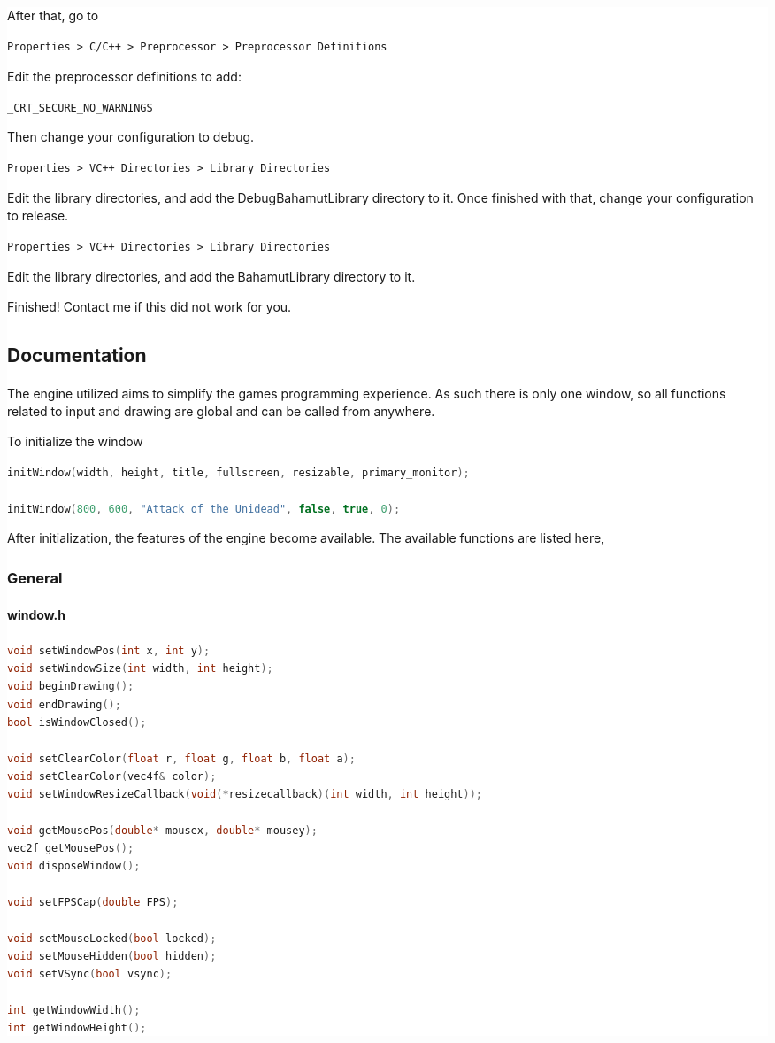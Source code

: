 After that, go to
```
Properties > C/C++ > Preprocessor > Preprocessor Definitions
```
Edit the preprocessor definitions to add:
```
_CRT_SECURE_NO_WARNINGS
```

Then change your configuration to debug.

```
Properties > VC++ Directories > Library Directories
```
Edit the library directories, and add the DebugBahamutLibrary directory to it.
Once finished with that, change your configuration to release.

```
Properties > VC++ Directories > Library Directories
```
Edit the library directories, and add the BahamutLibrary directory to it.

Finished!
Contact me if this did not work for you.

## Documentation

The engine utilized aims to simplify the games programming experience. As such there is only one window,
so all functions related to input and drawing are global and can be called from anywhere.

To initialize the window

```cpp
initWindow(width, height, title, fullscreen, resizable, primary_monitor);

initWindow(800, 600, "Attack of the Unidead", false, true, 0);
```

After initialization, the features of the engine become available. The available functions are listed here,

### General

#### window.h

```cpp
void setWindowPos(int x, int y);
void setWindowSize(int width, int height);
void beginDrawing();
void endDrawing();
bool isWindowClosed();

void setClearColor(float r, float g, float b, float a);
void setClearColor(vec4f& color);
void setWindowResizeCallback(void(*resizecallback)(int width, int height));

void getMousePos(double* mousex, double* mousey);
vec2f getMousePos();
void disposeWindow();

void setFPSCap(double FPS);

void setMouseLocked(bool locked);
void setMouseHidden(bool hidden);
void setVSync(bool vsync);

int getWindowWidth();
int getWindowHeight();
```